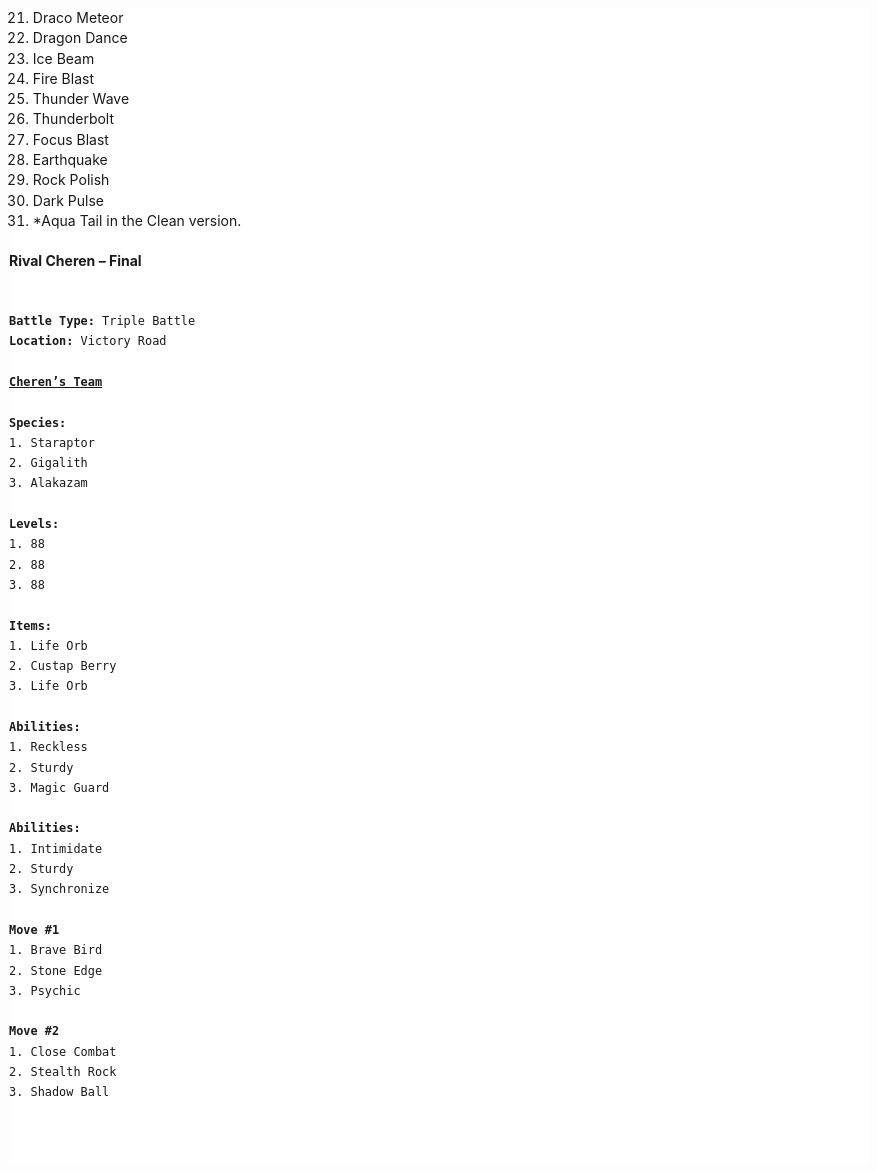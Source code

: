 21. Draco Meteor
22. Dragon Dance
23. Ice Beam
24. Fire Blast
25. Thunder Wave
26. Thunderbolt
27. Focus Blast
28. Earthquake
29. Rock Polish
30. Dark Pulse
31. *Aqua Tail in the Clean version.
</code></pre>

#### Rival Cheren – Final

<pre><code>
<b>Battle Type:</b> Triple Battle
<b>Location:</b> Victory Road

<b><u>Cheren’s Team</u></b>

<b>Species:</b>
1. Staraptor
2. Gigalith
3. Alakazam

<b>Levels:</b>
1. 88
2. 88
3. 88

<b>Items:</b>
1. Life Orb
2. Custap Berry
3. Life Orb

<b>Abilities:</b>
1. Reckless
2. Sturdy
3. Magic Guard

<b>Abilities:</b>
1. Intimidate
2. Sturdy
3. Synchronize

<b>Move #1</b>
1. Brave Bird
2. Stone Edge
3. Psychic

<b>Move #2</b>
1. Close Combat
2. Stealth Rock
3. Shadow Ball
